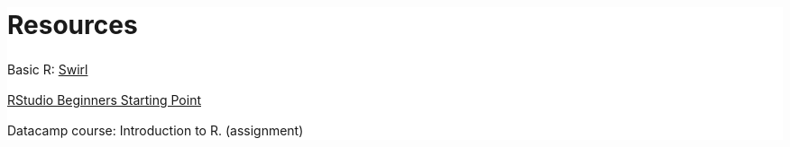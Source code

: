 


# Resources 

Basic R: [Swirl](https://swirlstats.com/students.html)

[RStudio Beginners Starting Point](https://education.rstudio.com/learn/beginner/)

Datacamp course: Introduction to R. (assignment) 



<div class="tocify-extend-page" data-unique="tocify-extend-page" style="height: 0;"></div>

